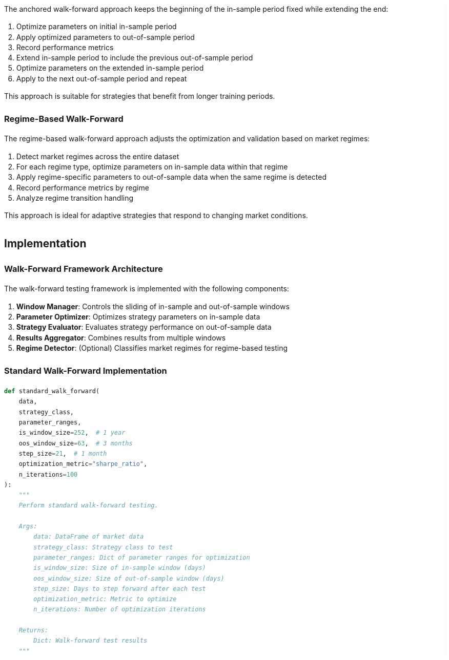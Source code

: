 The anchored walk-forward approach keeps the beginning of the in-sample period fixed while extending the end:

1. Optimize parameters on initial in-sample period
2. Apply optimized parameters to out-of-sample period
3. Record performance metrics
4. Extend in-sample period to include the previous out-of-sample period
5. Optimize parameters on the extended in-sample period
6. Apply to the next out-of-sample period and repeat

This approach is suitable for strategies that benefit from longer training periods.

### Regime-Based Walk-Forward

The regime-based walk-forward approach adjusts the optimization and validation based on market regimes:

1. Detect market regimes across the entire dataset
2. For each regime type, optimize parameters on in-sample data within that regime
3. Apply regime-specific parameters to out-of-sample data when the same regime is detected
4. Record performance metrics by regime
5. Analyze regime transition handling

This approach is ideal for adaptive strategies that respond to changing market conditions.

## Implementation

### Walk-Forward Framework Architecture

The walk-forward testing framework is implemented with the following components:

1. **Window Manager**: Controls the sliding of in-sample and out-of-sample windows
2. **Parameter Optimizer**: Optimizes strategy parameters on in-sample data
3. **Strategy Evaluator**: Evaluates strategy performance on out-of-sample data
4. **Results Aggregator**: Combines results from multiple windows
5. **Regime Detector**: (Optional) Classifies market regimes for regime-based testing

### Standard Walk-Forward Implementation

```python
def standard_walk_forward(
    data,
    strategy_class,
    parameter_ranges,
    is_window_size=252,  # 1 year
    oos_window_size=63,  # 3 months
    step_size=21,  # 1 month
    optimization_metric="sharpe_ratio",
    n_iterations=100
):
    """
    Perform standard walk-forward testing.
    
    Args:
        data: DataFrame of market data
        strategy_class: Strategy class to test
        parameter_ranges: Dict of parameter ranges for optimization
        is_window_size: Size of in-sample window (days)
        oos_window_size: Size of out-of-sample window (days)
        step_size: Days to step forward after each test
        optimization_metric: Metric to optimize
        n_iterations: Number of optimization iterations
        
    Returns:
        Dict: Walk-forward test results
    """
```